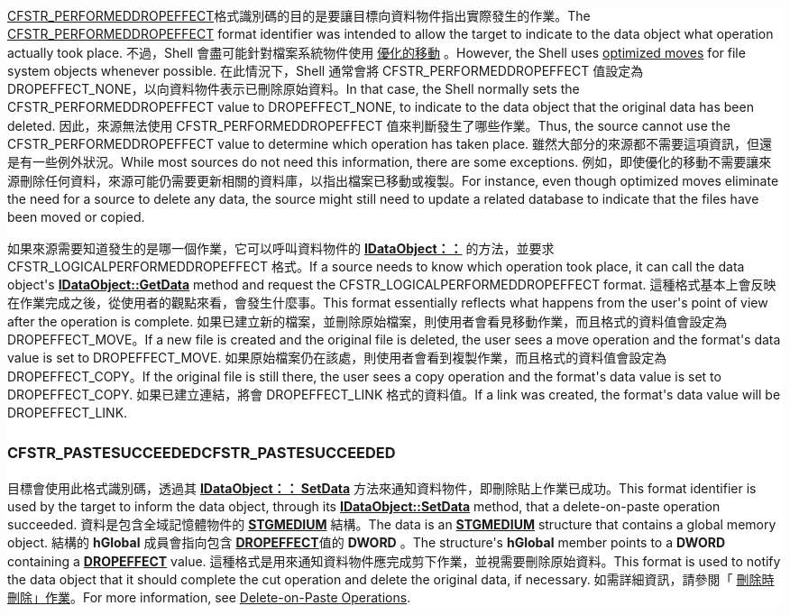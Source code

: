 <span data-ttu-id="053f8-297">[CFSTR_PERFORMEDDROPEFFECT](#cfstr_performeddropeffect)格式識別碼的目的是要讓目標向資料物件指出實際發生的作業。</span><span class="sxs-lookup"><span data-stu-id="053f8-297">The [CFSTR_PERFORMEDDROPEFFECT](#cfstr_performeddropeffect) format identifier was intended to allow the target to indicate to the data object what operation actually took place.</span></span> <span data-ttu-id="053f8-298">不過，Shell 會盡可能針對檔案系統物件使用 [優化的移動](datascenarios.md) 。</span><span class="sxs-lookup"><span data-stu-id="053f8-298">However, the Shell uses [optimized moves](datascenarios.md) for file system objects whenever possible.</span></span> <span data-ttu-id="053f8-299">在此情況下，Shell 通常會將 CFSTR_PERFORMEDDROPEFFECT 值設定為 DROPEFFECT_NONE，以向資料物件表示已刪除原始資料。</span><span class="sxs-lookup"><span data-stu-id="053f8-299">In that case, the Shell normally sets the CFSTR_PERFORMEDDROPEFFECT value to DROPEFFECT_NONE, to indicate to the data object that the original data has been deleted.</span></span> <span data-ttu-id="053f8-300">因此，來源無法使用 CFSTR_PERFORMEDDROPEFFECT 值來判斷發生了哪些作業。</span><span class="sxs-lookup"><span data-stu-id="053f8-300">Thus, the source cannot use the CFSTR_PERFORMEDDROPEFFECT value to determine which operation has taken place.</span></span> <span data-ttu-id="053f8-301">雖然大部分的來源都不需要這項資訊，但還是有一些例外狀況。</span><span class="sxs-lookup"><span data-stu-id="053f8-301">While most sources do not need this information, there are some exceptions.</span></span> <span data-ttu-id="053f8-302">例如，即使優化的移動不需要讓來源刪除任何資料，來源可能仍需要更新相關的資料庫，以指出檔案已移動或複製。</span><span class="sxs-lookup"><span data-stu-id="053f8-302">For instance, even though optimized moves eliminate the need for a source to delete any data, the source might still need to update a related database to indicate that the files have been moved or copied.</span></span>

<span data-ttu-id="053f8-303">如果來源需要知道發生的是哪一個作業，它可以呼叫資料物件的 [**IDataObject：：**](/windows/win32/api/objidl/nf-objidl-idataobject-getdata) 的方法，並要求 CFSTR_LOGICALPERFORMEDDROPEFFECT 格式。</span><span class="sxs-lookup"><span data-stu-id="053f8-303">If a source needs to know which operation took place, it can call the data object's [**IDataObject::GetData**](/windows/win32/api/objidl/nf-objidl-idataobject-getdata) method and request the CFSTR_LOGICALPERFORMEDDROPEFFECT format.</span></span> <span data-ttu-id="053f8-304">這種格式基本上會反映在作業完成之後，從使用者的觀點來看，會發生什麼事。</span><span class="sxs-lookup"><span data-stu-id="053f8-304">This format essentially reflects what happens from the user's point of view after the operation is complete.</span></span> <span data-ttu-id="053f8-305">如果已建立新的檔案，並刪除原始檔案，則使用者會看見移動作業，而且格式的資料值會設定為 DROPEFFECT_MOVE。</span><span class="sxs-lookup"><span data-stu-id="053f8-305">If a new file is created and the original file is deleted, the user sees a move operation and the format's data value is set to DROPEFFECT_MOVE.</span></span> <span data-ttu-id="053f8-306">如果原始檔案仍在該處，則使用者會看到複製作業，而且格式的資料值會設定為 DROPEFFECT_COPY。</span><span class="sxs-lookup"><span data-stu-id="053f8-306">If the original file is still there, the user sees a copy operation and the format's data value is set to DROPEFFECT_COPY.</span></span> <span data-ttu-id="053f8-307">如果已建立連結，將會 DROPEFFECT_LINK 格式的資料值。</span><span class="sxs-lookup"><span data-stu-id="053f8-307">If a link was created, the format's data value will be DROPEFFECT_LINK.</span></span>

### <a name="cfstr_pastesucceeded"></a><span data-ttu-id="053f8-308">CFSTR_PASTESUCCEEDED</span><span class="sxs-lookup"><span data-stu-id="053f8-308">CFSTR_PASTESUCCEEDED</span></span>

<span data-ttu-id="053f8-309">目標會使用此格式識別碼，透過其 [**IDataObject：： SetData**](/windows/win32/api/objidl/nf-objidl-idataobject-setdata) 方法來通知資料物件，即刪除貼上作業已成功。</span><span class="sxs-lookup"><span data-stu-id="053f8-309">This format identifier is used by the target to inform the data object, through its [**IDataObject::SetData**](/windows/win32/api/objidl/nf-objidl-idataobject-setdata) method, that a delete-on-paste operation succeeded.</span></span> <span data-ttu-id="053f8-310">資料是包含全域記憶體物件的 [**STGMEDIUM**](/windows/win32/api/objidl/ns-objidl-ustgmedium-r1) 結構。</span><span class="sxs-lookup"><span data-stu-id="053f8-310">The data is an [**STGMEDIUM**](/windows/win32/api/objidl/ns-objidl-ustgmedium-r1) structure that contains a global memory object.</span></span> <span data-ttu-id="053f8-311">結構的 **hGlobal** 成員會指向包含 [**DROPEFFECT**](../com/dropeffect-constants.md)值的 **DWORD** 。</span><span class="sxs-lookup"><span data-stu-id="053f8-311">The structure's **hGlobal** member points to a **DWORD** containing a [**DROPEFFECT**](../com/dropeffect-constants.md) value.</span></span> <span data-ttu-id="053f8-312">這種格式是用來通知資料物件應完成剪下作業，並視需要刪除原始資料。</span><span class="sxs-lookup"><span data-stu-id="053f8-312">This format is used to notify the data object that it should complete the cut operation and delete the original data, if necessary.</span></span> <span data-ttu-id="053f8-313">如需詳細資訊，請參閱「 [刪除時刪除」作業](datascenarios.md)。</span><span class="sxs-lookup"><span data-stu-id="053f8-313">For more information, see [Delete-on-Paste Operations](datascenarios.md).</span></span>
